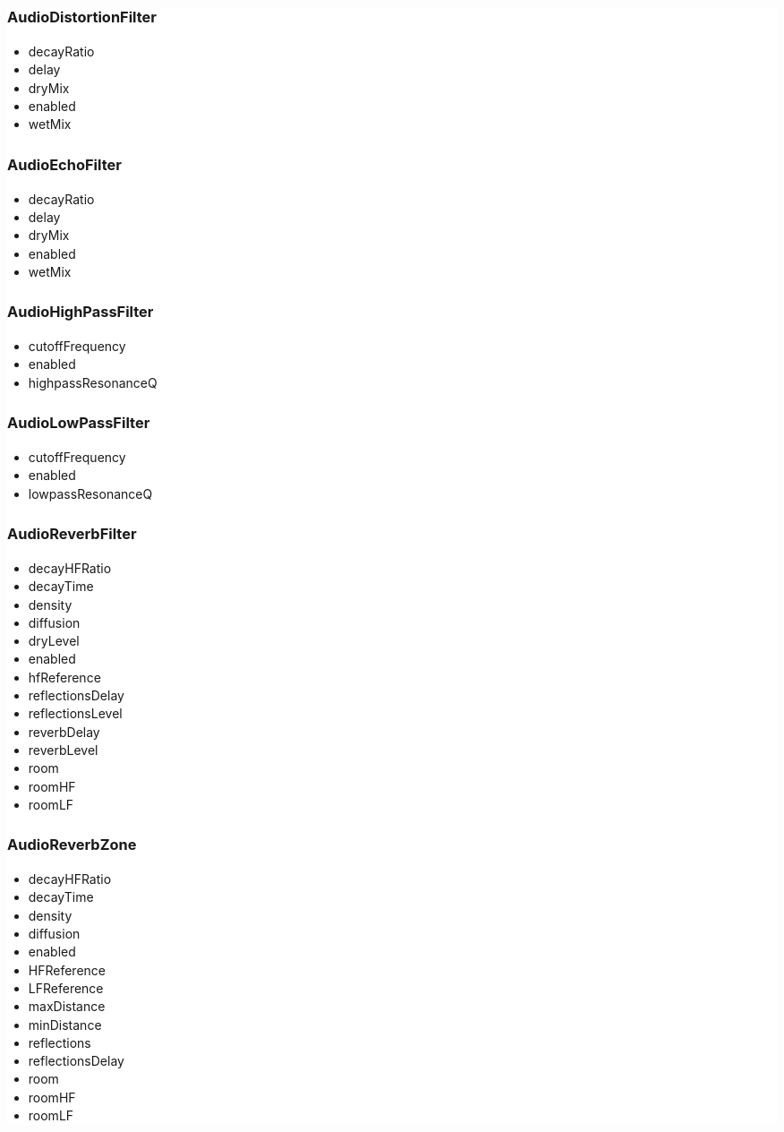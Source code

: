 ### AudioDistortionFilter
* decayRatio
* delay
* dryMix
* enabled
* wetMix

### AudioEchoFilter
* decayRatio
* delay
* dryMix
* enabled
* wetMix

### AudioHighPassFilter
* cutoffFrequency
* enabled
* highpassResonanceQ

### AudioLowPassFilter
* cutoffFrequency
* enabled
* lowpassResonanceQ

### AudioReverbFilter
* decayHFRatio
* decayTime
* density
* diffusion
* dryLevel
* enabled
* hfReference
* reflectionsDelay
* reflectionsLevel
* reverbDelay
* reverbLevel
* room
* roomHF
* roomLF

### AudioReverbZone
* decayHFRatio
* decayTime
* density
* diffusion
* enabled
* HFReference
* LFReference
* maxDistance
* minDistance
* reflections
* reflectionsDelay
* room
* roomHF
* roomLF
